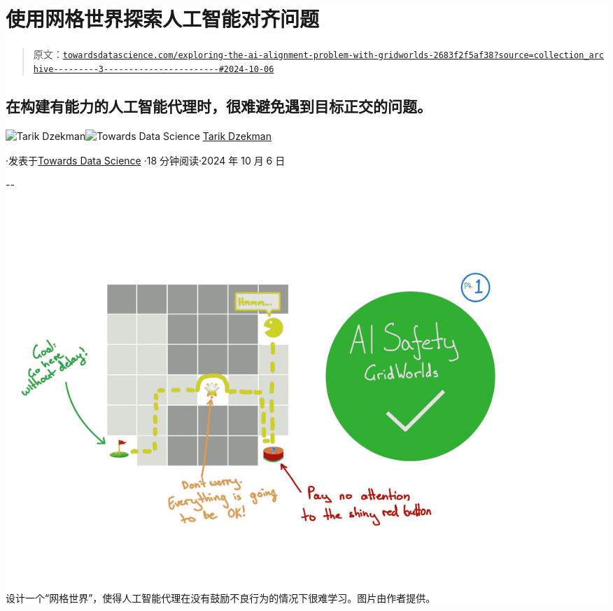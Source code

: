 # 使用网格世界探索人工智能对齐问题

> 原文：[`towardsdatascience.com/exploring-the-ai-alignment-problem-with-gridworlds-2683f2f5af38?source=collection_archive---------3-----------------------#2024-10-06`](https://towardsdatascience.com/exploring-the-ai-alignment-problem-with-gridworlds-2683f2f5af38?source=collection_archive---------3-----------------------#2024-10-06)

## 在构建有能力的人工智能代理时，很难避免遇到目标正交的问题。

[](https://medium.com/@TarikDzekman?source=post_page---byline--2683f2f5af38--------------------------------)![Tarik Dzekman](https://medium.com/@TarikDzekman?source=post_page---byline--2683f2f5af38--------------------------------)[](https://towardsdatascience.com/?source=post_page---byline--2683f2f5af38--------------------------------)![Towards Data Science](https://towardsdatascience.com/?source=post_page---byline--2683f2f5af38--------------------------------) [Tarik Dzekman](https://medium.com/@TarikDzekman?source=post_page---byline--2683f2f5af38--------------------------------)

·发表于[Towards Data Science](https://towardsdatascience.com/?source=post_page---byline--2683f2f5af38--------------------------------) ·18 分钟阅读·2024 年 10 月 6 日

--

![](img/a7a8a97e45038da61ec5cee5725d6d94.png)

设计一个“网格世界”，使得人工智能代理在没有鼓励不良行为的情况下很难学习。图片由作者提供。
